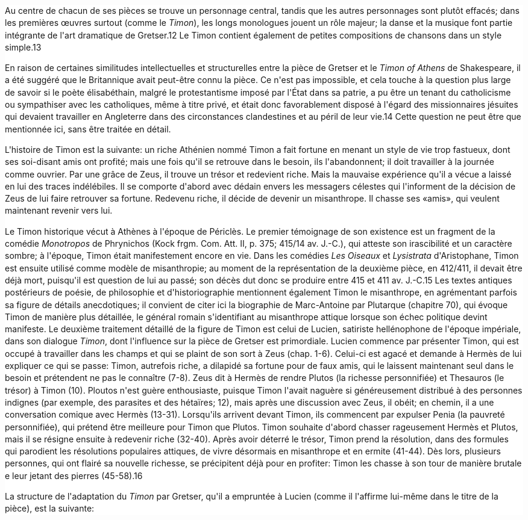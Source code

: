 Au centre de chacun de ses pièces se trouve un personnage central, tandis que les autres personnages sont plutôt effacés; dans les premières œuvres surtout (comme le *Timon*), les longs monologues jouent un rôle majeur; la danse et la musique font partie intégrante de l'art dramatique de Gretser.12 Le Timon contient également de petites compositions de chansons dans un style simple.13

En raison de certaines similitudes intellectuelles et structurelles entre la pièce de Gretser et le *Timon of Athens* de Shakespeare, il a été suggéré que le Britannique avait peut-être connu la pièce. Ce n'est pas impossible, et cela touche à la question plus large de savoir si le poète élisabéthain, malgré le protestantisme imposé par l'État dans sa patrie, a pu être un tenant du catholicisme ou sympathiser avec les catholiques, même à titre privé, et était donc favorablement disposé à l'égard des missionnaires jésuites qui devaient travailler en Angleterre dans des circonstances clandestines et au péril de leur vie.14 Cette question ne peut être que mentionnée ici, sans être traitée en détail.

L'histoire de Timon est la suivante: un riche Athénien nommé Timon a fait fortune en menant un style de vie trop fastueux, dont ses soi-disant amis ont profité; mais une fois qu'il se retrouve dans le besoin, ils l'abandonnent; il doit travailler à la journée comme ouvrier. Par une grâce de Zeus, il trouve un trésor et redevient riche. Mais la mauvaise expérience qu'il a vécue a laissé en lui des traces indélébiles. Il se comporte d'abord avec dédain envers les messagers célestes qui l'informent de la décision de Zeus de lui faire retrouver sa fortune. Redevenu riche, il décide de devenir un misanthrope. Il chasse ses «amis», qui veulent maintenant revenir vers lui.

Le Timon historique vécut à Athènes à l'époque de Périclès. Le premier témoignage de son existence est un fragment de la comédie *Monotropos* de Phrynichos (Kock frgm. Com. Att. II, p. 375; 415/14 av. J.-C.), qui atteste son irascibilité et un caractère sombre; à l'époque, Timon était manifestement encore en vie. Dans les comédies *Les Oiseaux* et *Lysistrata* d'Aristophane, Timon est ensuite utilisé comme modèle de misanthropie; au moment de la représentation de la deuxième pièce, en 412/411, il devait être déjà mort, puisqu'il est question de lui au passé; son décès dut donc se produire entre 415 et 411 av. J.-C.15 Les textes antiques postérieurs de poésie, de philosophie et d'historiographie mentionnent également Timon le misanthrope, en agrémentant parfois sa figure de détails anecdotiques; il convient de citer ici la biographie de Marc-Antoine par Plutarque (chapitre 70), qui évoque Timon de manière plus détaillée, le général romain s'identifiant au misanthrope attique lorsque son échec politique devint manifeste. Le deuxième traitement détaillé de la figure de Timon est celui de Lucien, satiriste hellénophone de l'époque impériale, dans son dialogue *Timon*, dont l'influence sur la pièce de Gretser est primordiale. Lucien commence par présenter Timon, qui est occupé à travailler dans les champs et qui se plaint de son sort à Zeus (chap. 1-6). Celui-ci est agacé et demande à Hermès de lui expliquer ce qui se passe: Timon, autrefois riche, a dilapidé sa fortune pour de faux amis, qui le laissent maintenant seul dans le besoin et prétendent ne pas le connaître (7-8). Zeus dit à Hermès de rendre Plutos (la richesse personnifiée) et Thesauros (le trésor) à Timon (10). Ploutos n'est guère enthousiaste, puisque Timon l'avait naguère si généreusement distribué à des personnes indignes (par exemple, des parasites et des hétaïres; 12), mais après une discussion avec Zeus, il obéit; en chemin, il a une conversation comique avec Hermès (13-31). Lorsqu'ils arrivent devant Timon, ils commencent par expulser Penia (la pauvreté personnifiée), qui prétend être meilleure pour Timon que Plutos. Timon souhaite d'abord chasser rageusement Hermès et Plutos, mais il se résigne ensuite à redevenir riche (32-40). Après avoir déterré le trésor, Timon prend la résolution, dans des formules qui parodient les résolutions populaires attiques, de vivre désormais en misanthrope et en ermite (41-44). Dès lors, plusieurs personnes, qui ont flairé sa nouvelle richesse, se précipitent déjà pour en profiter: Timon les chasse à son tour de manière brutale e leur jetant des pierres (45-58).16

La structure de l'adaptation du *Timon* par Gretser, qu'il a empruntée à Lucien (comme il l'affirme lui-même dans le titre de la pièce), est la suivante:
